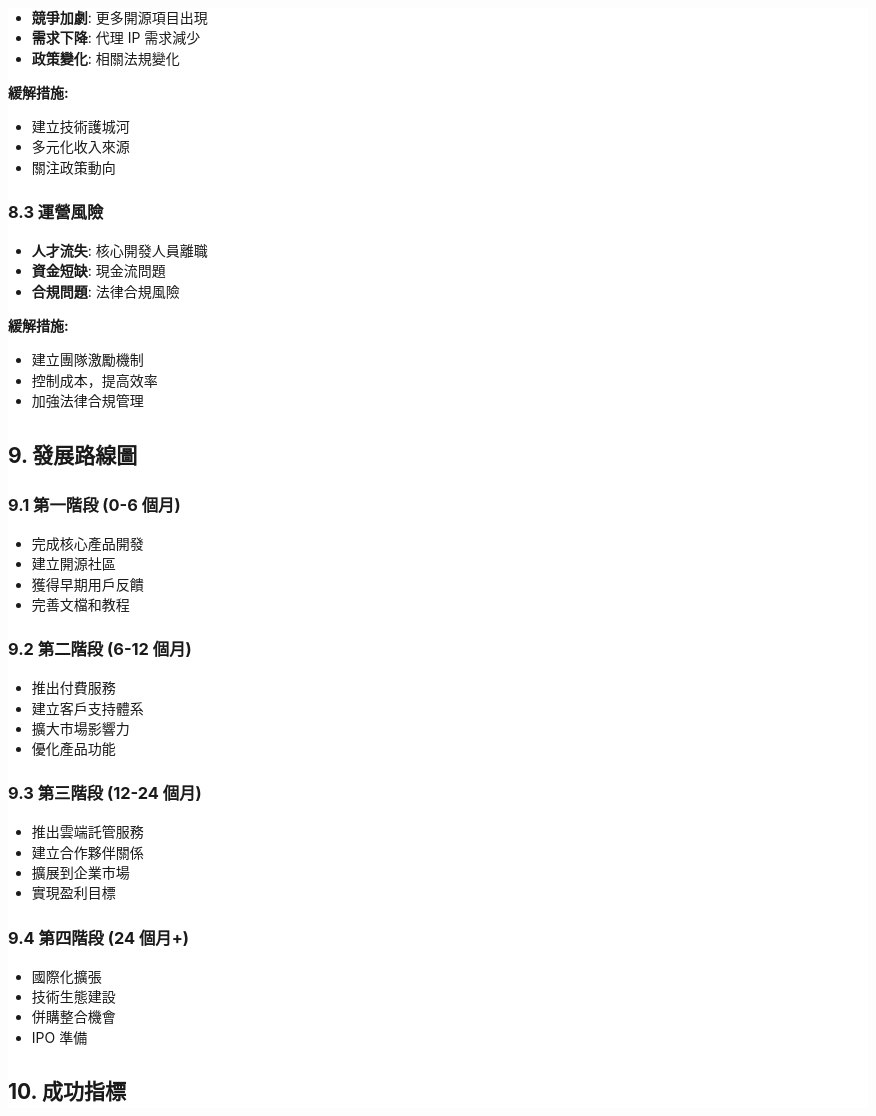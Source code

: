 - **競爭加劇**: 更多開源項目出現
- **需求下降**: 代理 IP 需求減少
- **政策變化**: 相關法規變化

**緩解措施:**

- 建立技術護城河
- 多元化收入來源
- 關注政策動向

### 8.3 運營風險

- **人才流失**: 核心開發人員離職
- **資金短缺**: 現金流問題
- **合規問題**: 法律合規風險

**緩解措施:**

- 建立團隊激勵機制
- 控制成本，提高效率
- 加強法律合規管理

## 9. 發展路線圖

### 9.1 第一階段 (0-6 個月)

- 完成核心產品開發
- 建立開源社區
- 獲得早期用戶反饋
- 完善文檔和教程

### 9.2 第二階段 (6-12 個月)

- 推出付費服務
- 建立客戶支持體系
- 擴大市場影響力
- 優化產品功能

### 9.3 第三階段 (12-24 個月)

- 推出雲端託管服務
- 建立合作夥伴關係
- 擴展到企業市場
- 實現盈利目標

### 9.4 第四階段 (24 個月+)

- 國際化擴張
- 技術生態建設
- 併購整合機會
- IPO 準備

## 10. 成功指標
